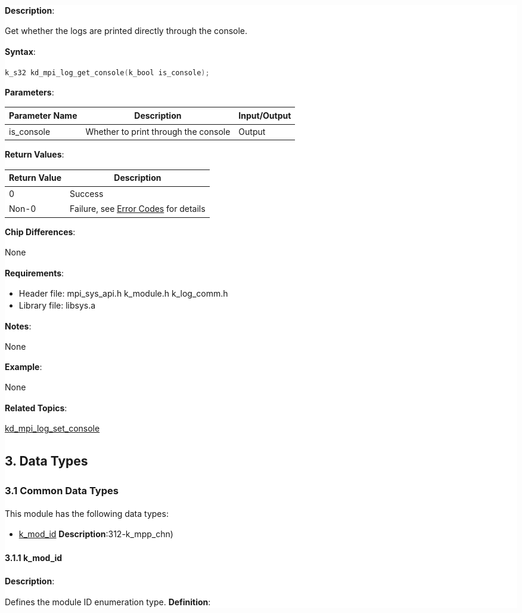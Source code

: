 **Description**:

Get whether the logs are printed directly through the console.

**Syntax**:

```c
k_s32 kd_mpi_log_get_console(k_bool is_console);
```

**Parameters**:

| **Parameter Name**   | **Description**                | Input/Output |
|----------------------|--------------------------------|--------------|
| is_console           | Whether to print through the console | Output     |

**Return Values**:

| Return Value | **Description**                                     |
|--------------|-----------------------------------------------------|
| 0            | Success                                             |
| Non-0        | Failure, see [Error Codes](#43-log-management-error-codes) for details |

**Chip Differences**:

None

**Requirements**:

- Header file: mpi_sys_api.h k_module.h k_log_comm.h
- Library file: libsys.a

**Notes**:

None

**Example**:

None

**Related Topics**:

[kd_mpi_log_set_console](#236-kd_mpi_log_set_console)

## 3. Data Types

### 3.1 Common Data Types

This module has the following data types:

- [k_mod_id](#311-k_mod_id)
**Description**:312-k_mpp_chn)

#### 3.1.1 k_mod_id

**Description**:

Defines the module ID enumeration type.
**Definition**:
